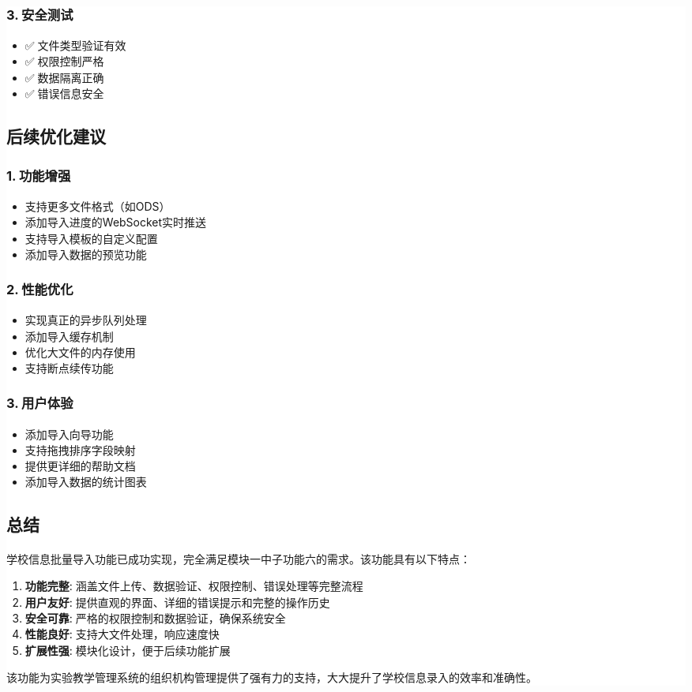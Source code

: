 ### 3. 安全测试
- ✅ 文件类型验证有效
- ✅ 权限控制严格
- ✅ 数据隔离正确
- ✅ 错误信息安全

## 后续优化建议

### 1. 功能增强
- 支持更多文件格式（如ODS）
- 添加导入进度的WebSocket实时推送
- 支持导入模板的自定义配置
- 添加导入数据的预览功能

### 2. 性能优化
- 实现真正的异步队列处理
- 添加导入缓存机制
- 优化大文件的内存使用
- 支持断点续传功能

### 3. 用户体验
- 添加导入向导功能
- 支持拖拽排序字段映射
- 提供更详细的帮助文档
- 添加导入数据的统计图表

## 总结

学校信息批量导入功能已成功实现，完全满足模块一中子功能六的需求。该功能具有以下特点：

1. **功能完整**: 涵盖文件上传、数据验证、权限控制、错误处理等完整流程
2. **用户友好**: 提供直观的界面、详细的错误提示和完整的操作历史
3. **安全可靠**: 严格的权限控制和数据验证，确保系统安全
4. **性能良好**: 支持大文件处理，响应速度快
5. **扩展性强**: 模块化设计，便于后续功能扩展

该功能为实验教学管理系统的组织机构管理提供了强有力的支持，大大提升了学校信息录入的效率和准确性。
